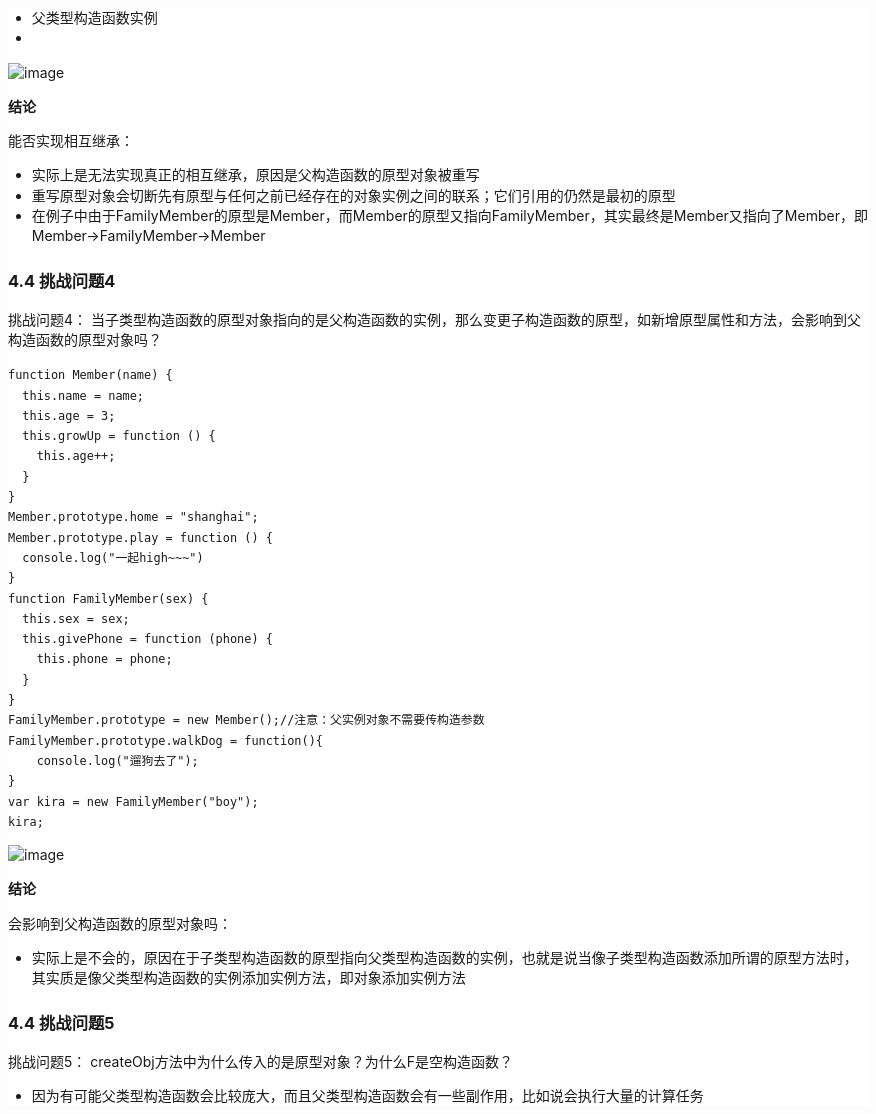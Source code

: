 - 父类型构造函数实例
-
![image](http://img.524411.com/uuuy19.png)

**结论**

能否实现相互继承：

- 实际上是无法实现真正的相互继承，原因是父构造函数的原型对象被重写
- 重写原型对象会切断先有原型与任何之前已经存在的对象实例之间的联系；它们引用的仍然是最初的原型
- 在例子中由于FamilyMember的原型是Member，而Member的原型又指向FamilyMember，其实最终是Member又指向了Member，即Member->FamilyMember->Member

### 4.4 挑战问题4

挑战问题4： 当子类型构造函数的原型对象指向的是父构造函数的实例，那么变更子构造函数的原型，如新增原型属性和方法，会影响到父构造函数的原型对象吗？

```
function Member(name) {
  this.name = name;
  this.age = 3;
  this.growUp = function () {
    this.age++;
  }
}
Member.prototype.home = "shanghai";
Member.prototype.play = function () {
  console.log("一起high~~~")
}
function FamilyMember(sex) {
  this.sex = sex;
  this.givePhone = function (phone) {
    this.phone = phone;
  }
}
FamilyMember.prototype = new Member();//注意：父实例对象不需要传构造参数
FamilyMember.prototype.walkDog = function(){
    console.log("遛狗去了");
}
var kira = new FamilyMember("boy");
kira;
```

![image](http://img.524411.com/uuuy20.png)

**结论**

会影响到父构造函数的原型对象吗：

- 实际上是不会的，原因在于子类型构造函数的原型指向父类型构造函数的实例，也就是说当像子类型构造函数添加所谓的原型方法时，其实质是像父类型构造函数的实例添加实例方法，即对象添加实例方法

### 4.4 挑战问题5

挑战问题5： createObj方法中为什么传入的是原型对象？为什么F是空构造函数？

- 因为有可能父类型构造函数会比较庞大，而且父类型构造函数会有一些副作用，比如说会执行大量的计算任务